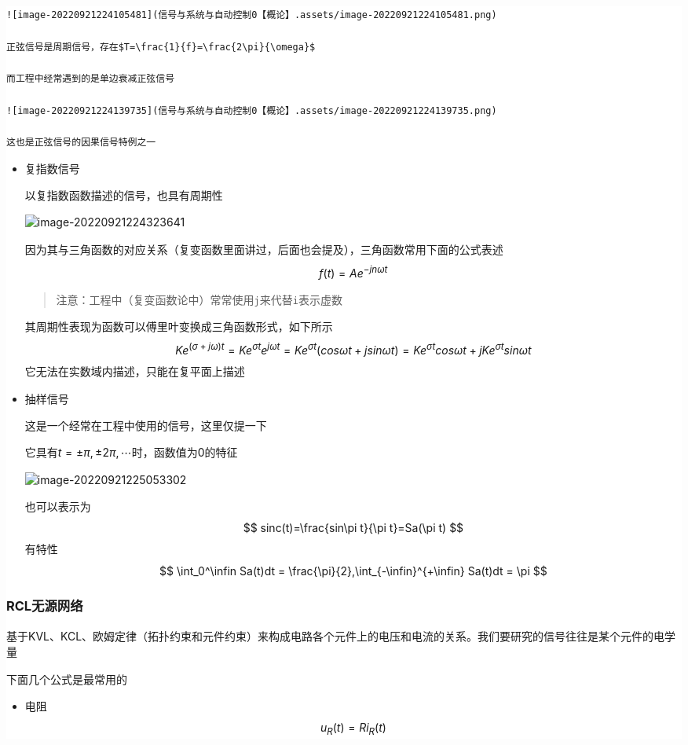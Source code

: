     ![image-20220921224105481](信号与系统与自动控制0【概论】.assets/image-20220921224105481.png)

    正弦信号是周期信号，存在$T=\frac{1}{f}=\frac{2\pi}{\omega}$

    而工程中经常遇到的是单边衰减正弦信号

    ![image-20220921224139735](信号与系统与自动控制0【概论】.assets/image-20220921224139735.png)

    这也是正弦信号的因果信号特例之一

* 复指数信号

    以复指数函数描述的信号，也具有周期性

    ![image-20220921224323641](信号与系统与自动控制0【概论】.assets/image-20220921224323641.png)

    因为其与三角函数的对应关系（复变函数里面讲过，后面也会提及），三角函数常用下面的公式表述
    $$
    f(t)=Ae^{-jn\omega t}
    $$

    > 注意：工程中（复变函数论中）常常使用`j`来代替`i`表示虚数

    其周期性表现为函数可以傅里叶变换成三角函数形式，如下所示
    $$
    Ke^{(\sigma +j\omega) t}=Ke^{\sigma t}e^{j\omega t}=Ke^{\sigma t}(cos\omega t + jsin\omega t)=Ke^{\sigma t}cos\omega t + jKe^{\sigma t}sin\omega t
    $$
    它无法在实数域内描述，只能在复平面上描述

* 抽样信号

    这是一个经常在工程中使用的信号，这里仅提一下

    它具有$t=\pm \pi,\pm 2\pi,\cdots$时，函数值为0的特征

    ![image-20220921225053302](信号与系统与自动控制0【概论】.assets/image-20220921225053302.png)

    也可以表示为
    $$
    sinc(t)=\frac{sin\pi t}{\pi t}=Sa(\pi t)
    $$
    有特性
    $$
    \int_0^\infin Sa(t)dt = \frac{\pi}{2},\int_{-\infin}^{+\infin} Sa(t)dt = \pi
    $$
    

### RCL无源网络

基于KVL、KCL、欧姆定律（拓扑约束和元件约束）来构成电路各个元件上的电压和电流的关系。我们要研究的信号往往是某个元件的电学量

下面几个公式是最常用的

* 电阻
    $$
    u_R(t)=Ri_R(t)
    $$
